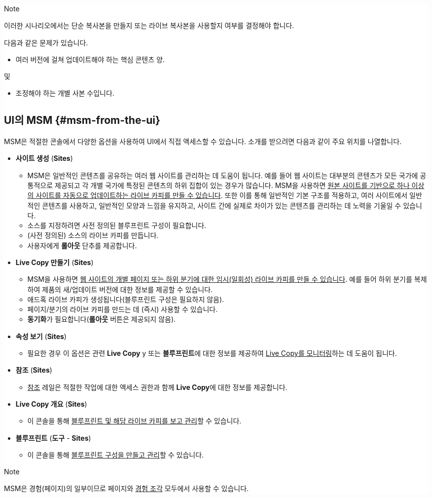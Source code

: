   >[!NOTE]
  >
  >이러한 시나리오에서는 단순 복사본을 만들지 또는 라이브 복사본을 사용할지 여부를 결정해야 합니다.
  >
  >다음과 같은 문제가 있습니다.
  >
  >  * 여러 버전에 걸쳐 업데이트해야 하는 핵심 콘텐츠 양.
  >
  >및
  >
  >  * 조정해야 하는 개별 사본 수입니다.

## UI의 MSM {#msm-from-the-ui}

MSM은 적절한 콘솔에서 다양한 옵션을 사용하여 UI에서 직접 액세스할 수 있습니다. 소개를 받으려면 다음과 같이 주요 위치를 나열합니다.

* **사이트 생성** (**Sites**)

   * MSM은 일반적인 콘텐츠를 공유하는 여러 웹 사이트를 관리하는 데 도움이 됩니다. 예를 들어 웹 사이트는 대부분의 콘텐츠가 모든 국가에 공통적으로 제공되고 각 개별 국가에 특정된 콘텐츠의 하위 집합이 있는 경우가 많습니다. MSM을 사용하면 [원본 사이트를 기반으로 하나 이상의 사이트를 자동으로 업데이트하는 라이브 카피를 만들 수 있습니다](/help/sites-administering/msm-livecopy.md#creating-a-live-copy-of-a-site-from-a-blueprint-configuration). 또한 이를 통해 일반적인 기본 구조를 적용하고, 여러 사이트에서 일반적인 콘텐츠를 사용하고, 일반적인 모양과 느낌을 유지하고, 사이트 간에 실제로 차이가 있는 콘텐츠를 관리하는 데 노력을 기울일 수 있습니다.
   * 소스를 지정하려면 사전 정의된 블루프린트 구성이 필요합니다.
   * (사전 정의된) 소스의 라이브 카피를 만듭니다.
   * 사용자에게 **롤아웃** 단추를 제공합니다.

* **Live Copy 만들기** (**Sites**)

   * MSM을 사용하면 [웹 사이트의 개별 페이지 또는 하위 분기에 대한 임시(일회성) 라이브 카피를 만들 수 있습니다](/help/sites-administering/msm-livecopy.md#creating-a-live-copy-of-a-page). 예를 들어 하위 분기를 복제하여 제품의 새/업데이트 버전에 대한 정보를 제공할 수 있습니다.
   * 애드혹 라이브 카피가 생성됩니다(블루프린트 구성은 필요하지 않음).
   * 페이지/분기의 라이브 카피를 만드는 데 (즉시) 사용할 수 있습니다.
   * **동기화**&#x200B;가 필요합니다(**롤아웃** 버튼은 제공되지 않음).

* **속성 보기** (**Sites**)

   * 필요한 경우 이 옵션은 관련 **Live Copy** y 또는 **블루프린트**&#x200B;에 대한 정보를 제공하여 [Live Copy를 모니터링](/help/sites-administering/msm-livecopy.md#monitoring-your-live-copy)하는 데 도움이 됩니다.

* **참조** (**Sites**)

   * [참조](/help/sites-authoring/basic-handling.md#references) 레일은 적절한 작업에 대한 액세스 권한과 함께 **Live Copy**&#x200B;에 대한 정보를 제공합니다.

* **Live Copy 개요** (**Sites**)

   * 이 콘솔을 통해 [블루프린트 및 해당 라이브 카피를 보고 관리](/help/sites-administering/msm-livecopy-overview.md)할 수 있습니다.

* **블루프린트** (**도구** - **Sites**)

   * 이 콘솔을 통해 [블루프린트 구성을 만들고 관리](/help/sites-administering/msm-livecopy.md#creating-a-blueprint-configuration)할 수 있습니다.

>[!NOTE]
>
>MSM은 경험(페이지)의 일부이므로 페이지와 [경험 조각](/help/sites-authoring/experience-fragments.md) 모두에서 사용할 수 있습니다.
